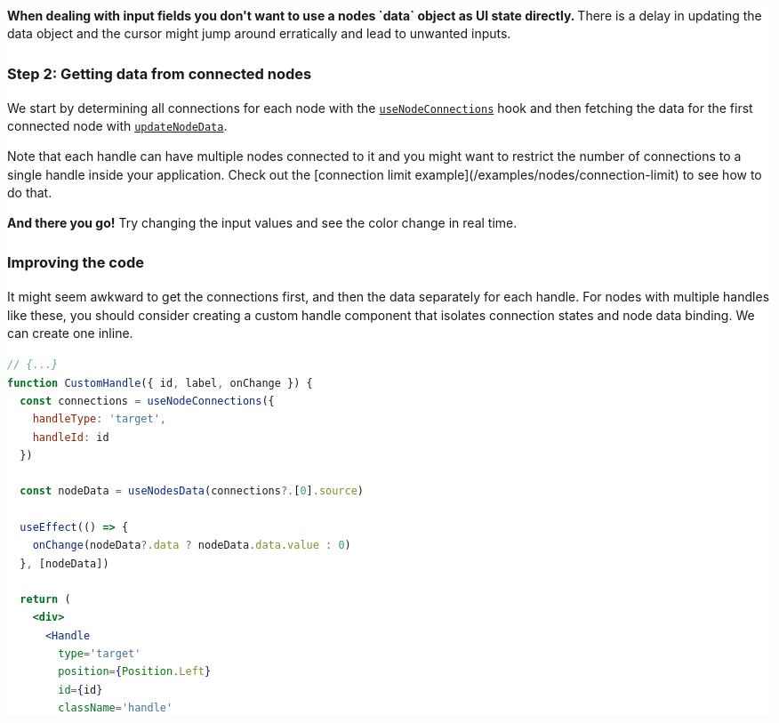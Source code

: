 <RemoteCodeViewer
  route="learn/computing-2"
  framework="react"
  activeFile="NumberInput.jsx"
/>

<Callout type="warning">
  <b>
    When dealing with input fields you don't want to use a nodes `data` object
    as UI state directly.
  </b>
  There is a delay in updating the data object and the cursor might jump around
  erratically and lead to unwanted inputs.
</Callout>

### Step 2: Getting data from connected nodes

We start by determining all connections for each node with the
[`useNodeConnections`](/api-reference/hooks/use-node-connections) hook and then
fetching the data for the first connected node with
[`updateNodeData`](/api-reference/types/react-flow-instance#update-node-data).

<Callout type="info">
  Note that each handle can have multiple nodes connected to it and you might
  want to restrict the number of connections to a single handle inside your
  application. Check out the [connection limit
  example](/examples/nodes/connection-limit) to see how to do that.
</Callout>

<b>And there you go!</b> Try changing the input values and see the color change
in real time.

<RemoteCodeViewer
  route="learn/computing-3"
  framework="react"
  activeFile="ColorPreview.jsx"
/>

### Improving the code

It might seem awkward to get the connections first, and then the data separately
for each handle. For nodes with multiple handles like these, you should consider
creating a custom handle component that isolates connection states and node data
binding. We can create one inline.

```jsx filename="ColorPreview.js"
// {...}
function CustomHandle({ id, label, onChange }) {
  const connections = useNodeConnections({
    handleType: 'target',
    handleId: id
  })

  const nodeData = useNodesData(connections?.[0].source)

  useEffect(() => {
    onChange(nodeData?.data ? nodeData.data.value : 0)
  }, [nodeData])

  return (
    <div>
      <Handle
        type='target'
        position={Position.Left}
        id={id}
        className='handle'
```